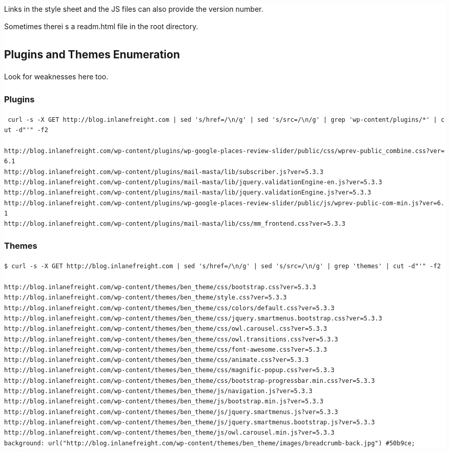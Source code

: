 Links in the style sheet and the JS files can also provide the version number.

Sometimes therei s a readm.html file in the root directory.

## Plugins and Themes Enumeration

Look for weaknesses here too.

### Plugins
```shell-session
 curl -s -X GET http://blog.inlanefreight.com | sed 's/href=/\n/g' | sed 's/src=/\n/g' | grep 'wp-content/plugins/*' | cut -d"'" -f2

http://blog.inlanefreight.com/wp-content/plugins/wp-google-places-review-slider/public/css/wprev-public_combine.css?ver=6.1
http://blog.inlanefreight.com/wp-content/plugins/mail-masta/lib/subscriber.js?ver=5.3.3
http://blog.inlanefreight.com/wp-content/plugins/mail-masta/lib/jquery.validationEngine-en.js?ver=5.3.3
http://blog.inlanefreight.com/wp-content/plugins/mail-masta/lib/jquery.validationEngine.js?ver=5.3.3
http://blog.inlanefreight.com/wp-content/plugins/wp-google-places-review-slider/public/js/wprev-public-com-min.js?ver=6.1
http://blog.inlanefreight.com/wp-content/plugins/mail-masta/lib/css/mm_frontend.css?ver=5.3.3
```

### Themes
```shell-session
$ curl -s -X GET http://blog.inlanefreight.com | sed 's/href=/\n/g' | sed 's/src=/\n/g' | grep 'themes' | cut -d"'" -f2

http://blog.inlanefreight.com/wp-content/themes/ben_theme/css/bootstrap.css?ver=5.3.3
http://blog.inlanefreight.com/wp-content/themes/ben_theme/style.css?ver=5.3.3
http://blog.inlanefreight.com/wp-content/themes/ben_theme/css/colors/default.css?ver=5.3.3
http://blog.inlanefreight.com/wp-content/themes/ben_theme/css/jquery.smartmenus.bootstrap.css?ver=5.3.3
http://blog.inlanefreight.com/wp-content/themes/ben_theme/css/owl.carousel.css?ver=5.3.3
http://blog.inlanefreight.com/wp-content/themes/ben_theme/css/owl.transitions.css?ver=5.3.3
http://blog.inlanefreight.com/wp-content/themes/ben_theme/css/font-awesome.css?ver=5.3.3
http://blog.inlanefreight.com/wp-content/themes/ben_theme/css/animate.css?ver=5.3.3
http://blog.inlanefreight.com/wp-content/themes/ben_theme/css/magnific-popup.css?ver=5.3.3
http://blog.inlanefreight.com/wp-content/themes/ben_theme/css/bootstrap-progressbar.min.css?ver=5.3.3
http://blog.inlanefreight.com/wp-content/themes/ben_theme/js/navigation.js?ver=5.3.3
http://blog.inlanefreight.com/wp-content/themes/ben_theme/js/bootstrap.min.js?ver=5.3.3
http://blog.inlanefreight.com/wp-content/themes/ben_theme/js/jquery.smartmenus.js?ver=5.3.3
http://blog.inlanefreight.com/wp-content/themes/ben_theme/js/jquery.smartmenus.bootstrap.js?ver=5.3.3
http://blog.inlanefreight.com/wp-content/themes/ben_theme/js/owl.carousel.min.js?ver=5.3.3
background: url("http://blog.inlanefreight.com/wp-content/themes/ben_theme/images/breadcrumb-back.jpg") #50b9ce;
```
